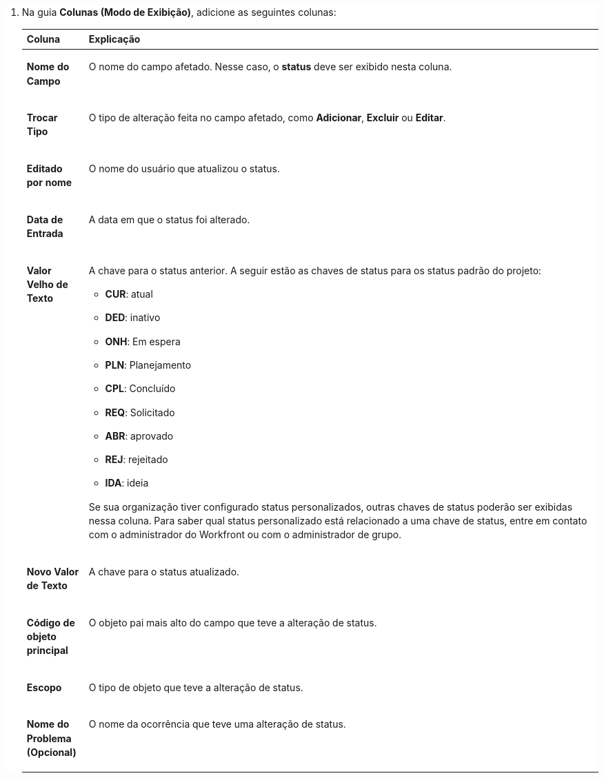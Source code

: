 1. Na guia **Colunas (Modo de Exibição)**, adicione as seguintes colunas:

   <table style="table-layout:auto"> 
    <col> 
    <col> 
    <thead> 
     <tr> 
      <th>Coluna</th> 
      <th>Explicação</th> 
     </tr> 
    </thead> 
    <tbody> 
     <tr> 
      <td> <p style="font-weight: bold;">Nome do Campo</p> </td> 
      <td> <p>O nome do campo afetado. Nesse caso, o <strong>status</strong> deve ser exibido nesta coluna.</p> </td> 
     </tr> 
     <tr> 
      <td> <p style="font-weight: bold;">Trocar Tipo</p> </td> 
      <td> <p>O tipo de alteração feita no campo afetado, como <strong>Adicionar</strong>, <strong>Excluir</strong> ou <strong>Editar</strong>.</p> </td> 
     </tr> 
     <tr> 
      <td> <p style="font-weight: bold;">Editado por nome</p> </td> 
      <td> <p>O nome do usuário que atualizou o status.</p> </td> 
     </tr> 
     <tr> 
      <td> <p style="font-weight: bold;">Data de Entrada</p> </td> 
      <td> <p>A data em que o status foi alterado.</p> </td> 
     </tr> 
     <tr> 
      <td> <p style="font-weight: bold;">Valor Velho de Texto</p> </td> 
      <td> <p>A chave para o status anterior. A seguir estão as chaves de status para os status padrão do projeto:</p> 
       <ul> 
        <li> <p> <strong>CUR</strong>: atual</p> </li> 
        <li> <p><strong>DED</strong>: inativo</p> </li> 
        <li> <p><strong>ONH</strong>: Em espera</p> </li> 
        <li> <p><strong>PLN</strong>: Planejamento</p> </li> 
        <li> <p><strong>CPL</strong>: Concluído</p> </li> 
        <li> <p><strong>REQ</strong>: Solicitado</p> </li> 
        <li> <p><strong>ABR</strong>: aprovado</p> </li> 
        <li> <p><strong>REJ</strong>: rejeitado</p> </li> 
        <li> <p><strong>IDA</strong>: ideia</p> </li> 
       </ul> <p>Se sua organização tiver configurado status personalizados, outras chaves de status poderão ser exibidas nessa coluna. Para saber qual status personalizado está relacionado a uma chave de status, entre em contato com o administrador do Workfront ou com o administrador de grupo.</p> </td> 
     </tr> 
     <tr> 
      <td> <p style="font-weight: bold;">Novo Valor de Texto</p> </td> 
      <td> <p>A chave para o status atualizado.</p> </td> 
     </tr> 
     <tr> 
      <td> <p style="font-weight: bold;">Código de objeto principal
</p> </td> 
      <td> <p>O objeto pai mais alto do campo que teve a alteração de status.</p> </td> 
     </tr> 
     <tr> 
      <td> <p style="font-weight: bold;">Escopo</p> </td> 
      <td> <p>O tipo de objeto que teve a alteração de status.</p> </td> 
     </tr> 
     <tr> 
      <td> <p style="font-weight: bold;">Nome do Problema<br>(Opcional)</p> </td> 
      <td> <p>O nome da ocorrência que teve uma alteração de status.</p> </td> 